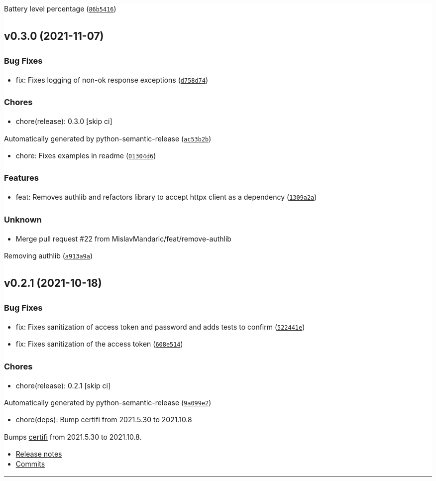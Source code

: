 Battery level percentage ([`86b5416`](https://github.com/MislavMandaric/vaillant-netatmo-api/commit/86b5416e00ac38d1b3ff1a3eb0d8d0b57df4e58d))


## v0.3.0 (2021-11-07)

### Bug Fixes

* fix: Fixes logging of non-ok response exceptions ([`d758d74`](https://github.com/MislavMandaric/vaillant-netatmo-api/commit/d758d7480c08bf01d6b1c26b7c98837b363f3c62))

### Chores

* chore(release): 0.3.0 [skip ci]

Automatically generated by python-semantic-release ([`ac53b2b`](https://github.com/MislavMandaric/vaillant-netatmo-api/commit/ac53b2b567eda2e183db6b5ef3ac4f8135a4de73))

* chore: Fixes examples in readme ([`01304d6`](https://github.com/MislavMandaric/vaillant-netatmo-api/commit/01304d696189fd52237c8e142fdc3508831c2b75))

### Features

* feat: Removes authlib and refactors library to accept httpx client as a dependency ([`1309a2a`](https://github.com/MislavMandaric/vaillant-netatmo-api/commit/1309a2a0a5a358d3ebcedbcdc16fe855e9cfe9a8))

### Unknown

* Merge pull request #22 from MislavMandaric/feat/remove-authlib

Removing authlib ([`a913a9a`](https://github.com/MislavMandaric/vaillant-netatmo-api/commit/a913a9a6e69bf9555cb8924e294d2558c2cef302))


## v0.2.1 (2021-10-18)

### Bug Fixes

* fix: Fixes sanitization of access token and password and adds tests to confirm ([`522441e`](https://github.com/MislavMandaric/vaillant-netatmo-api/commit/522441ec21e33a18644811039cfeeb181e6e5e6f))

* fix: Fixes sanitization of the access token ([`608e514`](https://github.com/MislavMandaric/vaillant-netatmo-api/commit/608e514ef1953d6507bb13ed28248a691e942c56))

### Chores

* chore(release): 0.2.1 [skip ci]

Automatically generated by python-semantic-release ([`9a099e2`](https://github.com/MislavMandaric/vaillant-netatmo-api/commit/9a099e288886ab70460022d8c525bc32a27ae077))

* chore(deps): Bump certifi from 2021.5.30 to 2021.10.8

Bumps [certifi](https://github.com/certifi/python-certifi) from 2021.5.30 to 2021.10.8.
- [Release notes](https://github.com/certifi/python-certifi/releases)
- [Commits](https://github.com/certifi/python-certifi/compare/2021.05.30...2021.10.08)

---